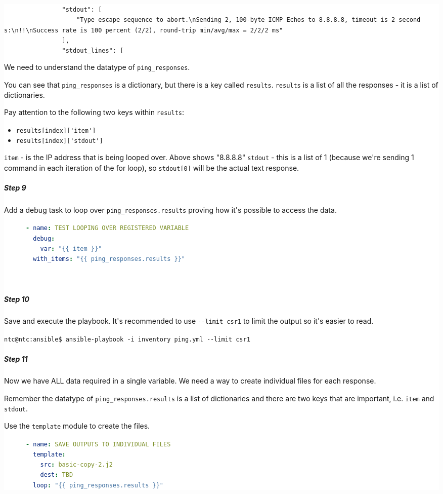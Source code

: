 ```
                "stdout": [
                    "Type escape sequence to abort.\nSending 2, 100-byte ICMP Echos to 8.8.8.8, timeout is 2 seconds:\n!!\nSuccess rate is 100 percent (2/2), round-trip min/avg/max = 2/2/2 ms"
                ], 
                "stdout_lines": [
```

We need to understand the datatype of `ping_responses`.

You can see that `ping_responses` is a dictionary, but there is a key called `results`.  `results`  is a list of all the responses - it is a list of dictionaries.

Pay attention to the following two keys within `results`:
  * `results[index]['item']`
  * `results[index]['stdout']`

`item` - is the IP address that is being looped over.  Above shows "8.8.8.8"
`stdout` - this is a list of 1 (because we're sending 1 command in each iteration of the for loop), so `stdout[0]` will be the actual text response.

##### Step 9

Add a debug task to loop over `ping_responses.results` proving how it's possible to access the data.

```yaml
      - name: TEST LOOPING OVER REGISTERED VARIABLE
        debug: 
          var: "{{ item }}"    
        with_items: "{{ ping_responses.results }}"  

 
```

##### Step 10

Save and execute the playbook.  It's recommended to use `--limit csr1` to limit the output so it's easier to read.

```
ntc@ntc:ansible$ ansible-playbook -i inventory ping.yml --limit csr1
```

##### Step 11

Now we have ALL data required in a single variable.  We need a way to create individual files for each response.  

Remember the datatype of `ping_responses.results` is a list of dictionaries and there are two keys that are important, i.e. `item` and `stdout`.

Use the `template` module to create the files.

```yaml
      - name: SAVE OUTPUTS TO INDIVIDUAL FILES
        template: 
          src: basic-copy-2.j2
          dest: TBD
        loop: "{{ ping_responses.results }}"
```
